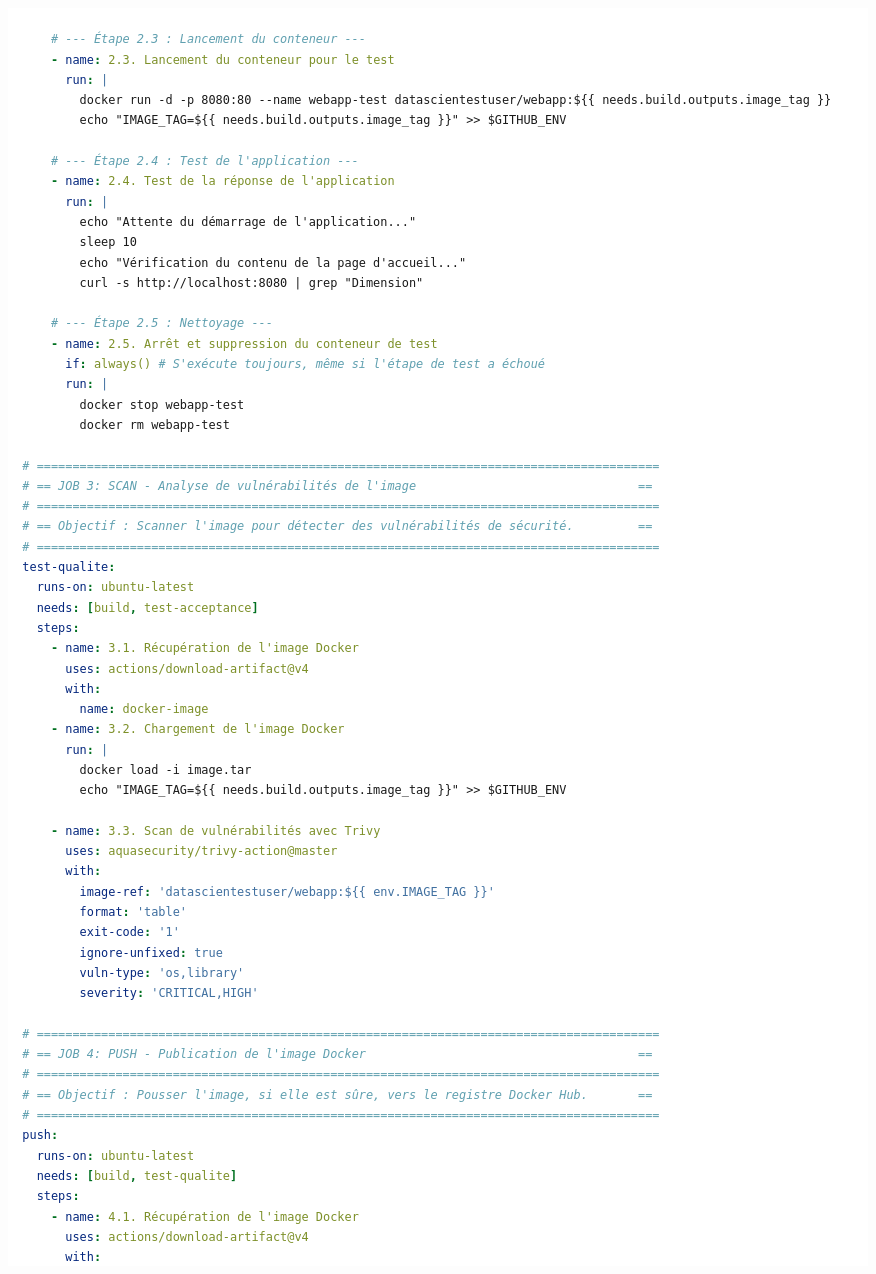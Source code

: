 ```yaml

      # --- Étape 2.3 : Lancement du conteneur ---
      - name: 2.3. Lancement du conteneur pour le test
        run: |
          docker run -d -p 8080:80 --name webapp-test datascientestuser/webapp:${{ needs.build.outputs.image_tag }}
          echo "IMAGE_TAG=${{ needs.build.outputs.image_tag }}" >> $GITHUB_ENV

      # --- Étape 2.4 : Test de l'application ---
      - name: 2.4. Test de la réponse de l'application
        run: |
          echo "Attente du démarrage de l'application..."
          sleep 10
          echo "Vérification du contenu de la page d'accueil..."
          curl -s http://localhost:8080 | grep "Dimension"

      # --- Étape 2.5 : Nettoyage ---
      - name: 2.5. Arrêt et suppression du conteneur de test
        if: always() # S'exécute toujours, même si l'étape de test a échoué
        run: |
          docker stop webapp-test
          docker rm webapp-test

  # =======================================================================================
  # == JOB 3: SCAN - Analyse de vulnérabilités de l'image                               ==
  # =======================================================================================
  # == Objectif : Scanner l'image pour détecter des vulnérabilités de sécurité.         ==
  # =======================================================================================
  test-qualite:
    runs-on: ubuntu-latest
    needs: [build, test-acceptance]
    steps:
      - name: 3.1. Récupération de l'image Docker
        uses: actions/download-artifact@v4
        with:
          name: docker-image
      - name: 3.2. Chargement de l'image Docker
        run: |
          docker load -i image.tar
          echo "IMAGE_TAG=${{ needs.build.outputs.image_tag }}" >> $GITHUB_ENV

      - name: 3.3. Scan de vulnérabilités avec Trivy
        uses: aquasecurity/trivy-action@master
        with:
          image-ref: 'datascientestuser/webapp:${{ env.IMAGE_TAG }}'
          format: 'table'
          exit-code: '1'
          ignore-unfixed: true
          vuln-type: 'os,library'
          severity: 'CRITICAL,HIGH'

  # =======================================================================================
  # == JOB 4: PUSH - Publication de l'image Docker                                      ==
  # =======================================================================================
  # == Objectif : Pousser l'image, si elle est sûre, vers le registre Docker Hub.       ==
  # =======================================================================================
  push:
    runs-on: ubuntu-latest
    needs: [build, test-qualite]
    steps:
      - name: 4.1. Récupération de l'image Docker
        uses: actions/download-artifact@v4
        with:
```